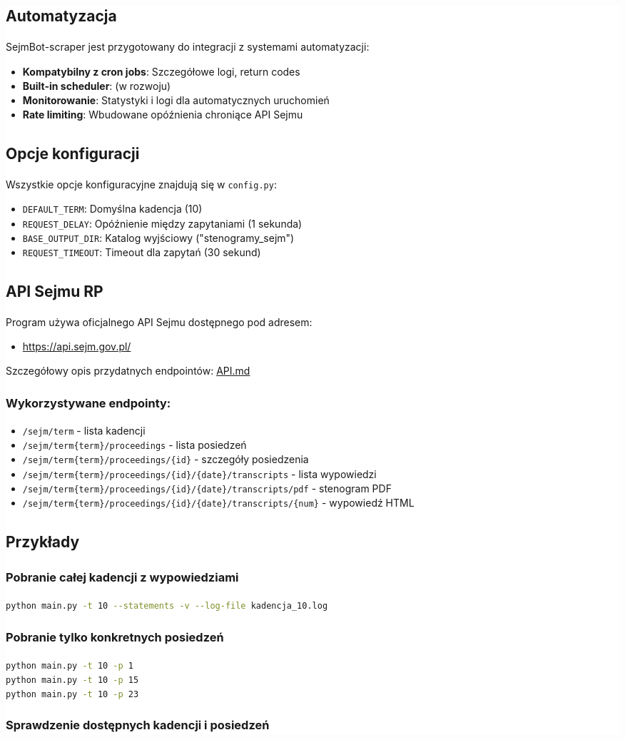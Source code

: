 ## Automatyzacja

SejmBot-scraper jest przygotowany do integracji z systemami automatyzacji:

- **Kompatybilny z cron jobs**: Szczegółowe logi, return codes
- **Built-in scheduler**: (w rozwoju)
- **Monitorowanie**: Statystyki i logi dla automatycznych uruchomień
- **Rate limiting**: Wbudowane opóźnienia chroniące API Sejmu

## Opcje konfiguracji

Wszystkie opcje konfiguracyjne znajdują się w `config.py`:

- `DEFAULT_TERM`: Domyślna kadencja (10)
- `REQUEST_DELAY`: Opóźnienie między zapytaniami (1 sekunda)
- `BASE_OUTPUT_DIR`: Katalog wyjściowy ("stenogramy_sejm")
- `REQUEST_TIMEOUT`: Timeout dla zapytań (30 sekund)

## API Sejmu RP

Program używa oficjalnego API Sejmu dostępnego pod adresem:

- https://api.sejm.gov.pl/

Szczegółowy opis przydatnych endpointów: [API.md](API.md)

### Wykorzystywane endpointy:

- `/sejm/term` - lista kadencji
- `/sejm/term{term}/proceedings` - lista posiedzeń
- `/sejm/term{term}/proceedings/{id}` - szczegóły posiedzenia
- `/sejm/term{term}/proceedings/{id}/{date}/transcripts` - lista wypowiedzi
- `/sejm/term{term}/proceedings/{id}/{date}/transcripts/pdf` - stenogram PDF
- `/sejm/term{term}/proceedings/{id}/{date}/transcripts/{num}` - wypowiedź HTML

## Przykłady

### Pobranie całej kadencji z wypowiedziami

```bash
python main.py -t 10 --statements -v --log-file kadencja_10.log
```

### Pobranie tylko konkretnych posiedzeń

```bash
python main.py -t 10 -p 1
python main.py -t 10 -p 15
python main.py -t 10 -p 23
```

### Sprawdzenie dostępnych kadencji i posiedzeń
